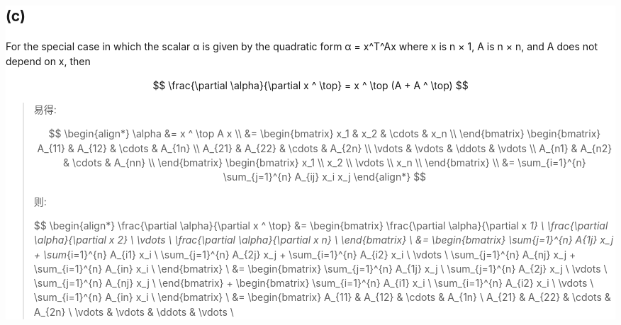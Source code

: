 ## (c) 

For the special case in which the scalar α is given by the quadratic form α = x^T^Ax where x is n × 1, A is n × n, and A does not depend on x, then

$$
\frac{\partial \alpha}{\partial x ^ \top} = x ^ \top (A + A ^ \top)
$$

> 易得: 
>
> $$
> \begin{align*}
> \alpha &= x ^ \top A x \\
> &= \begin{bmatrix}
> x_1 & x_2 & \cdots & x_n \\
> \end{bmatrix} 
> \begin{bmatrix}
> A_{11} & A_{12} & \cdots & A_{1n} \\
> A_{21} & A_{22} & \cdots & A_{2n} \\
> \vdots & \vdots & \ddots & \vdots \\
> A_{n1} & A_{n2} & \cdots & A_{nn} \\
> \end{bmatrix}
> \begin{bmatrix}
> x_1 \\
> x_2 \\
> \vdots \\
> x_n \\
> \end{bmatrix} \\
> &= \sum_{i=1}^{n} \sum_{j=1}^{n} A_{ij} x_i x_j
> \end{align*}
> $$
>
> 则: 
>
> $$
> \begin{align*}
> \frac{\partial \alpha}{\partial x ^ \top} &= \begin{bmatrix}
> \frac{\partial \alpha}{\partial x _1} \\ 
> \frac{\partial \alpha}{\partial x _2} \\
> \vdots \\
> \frac{\partial \alpha}{\partial x _n} \\
> \end{bmatrix} \\
> &= \begin{bmatrix}
> \sum_{j=1}^{n} A_{1j} x_j + \sum_{i=1}^{n} A_{i1} x_i \\
> \sum_{j=1}^{n} A_{2j} x_j + \sum_{i=1}^{n} A_{i2} x_i \\
> \vdots \\
> \sum_{j=1}^{n} A_{nj} x_j + \sum_{i=1}^{n} A_{in} x_i \\
> \end{bmatrix} \\
> &= \begin{bmatrix}
> \sum_{j=1}^{n} A_{1j} x_j \\
> \sum_{j=1}^{n} A_{2j} x_j \\
> \vdots \\
> \sum_{j=1}^{n} A_{nj} x_j \\
> \end{bmatrix} + \begin{bmatrix}
> \sum_{i=1}^{n} A_{i1} x_i \\
> \sum_{i=1}^{n} A_{i2} x_i \\
> \vdots \\
> \sum_{i=1}^{n} A_{in} x_i \\
> \end{bmatrix} \\
> &= \begin{bmatrix}
> A_{11} & A_{12} & \cdots & A_{1n} \\
> A_{21} & A_{22} & \cdots & A_{2n} \\
> \vdots & \vdots & \ddots & \vdots \\